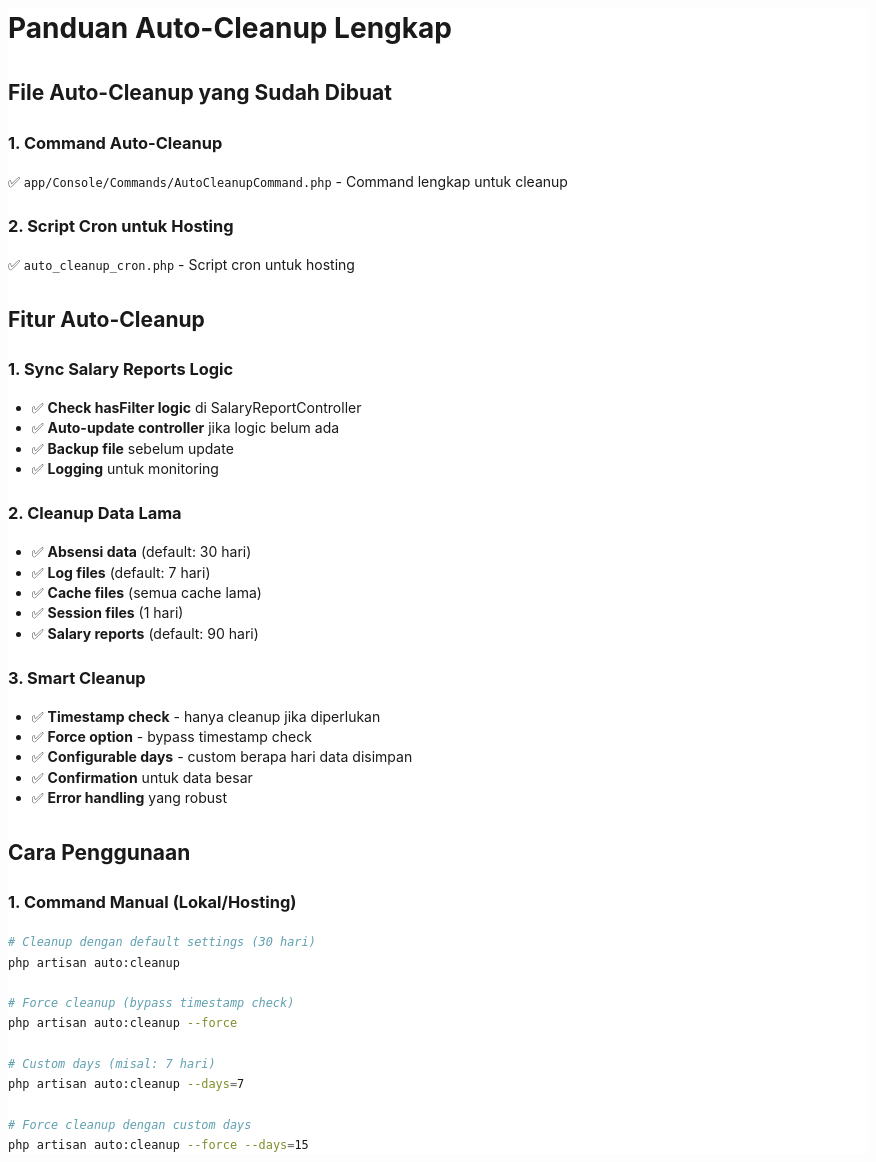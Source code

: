 # Panduan Auto-Cleanup Lengkap

## File Auto-Cleanup yang Sudah Dibuat

### **1. Command Auto-Cleanup**
✅ `app/Console/Commands/AutoCleanupCommand.php` - Command lengkap untuk cleanup

### **2. Script Cron untuk Hosting**
✅ `auto_cleanup_cron.php` - Script cron untuk hosting

## Fitur Auto-Cleanup

### **1. Sync Salary Reports Logic**
- ✅ **Check hasFilter logic** di SalaryReportController
- ✅ **Auto-update controller** jika logic belum ada
- ✅ **Backup file** sebelum update
- ✅ **Logging** untuk monitoring

### **2. Cleanup Data Lama**
- ✅ **Absensi data** (default: 30 hari)
- ✅ **Log files** (default: 7 hari)
- ✅ **Cache files** (semua cache lama)
- ✅ **Session files** (1 hari)
- ✅ **Salary reports** (default: 90 hari)

### **3. Smart Cleanup**
- ✅ **Timestamp check** - hanya cleanup jika diperlukan
- ✅ **Force option** - bypass timestamp check
- ✅ **Configurable days** - custom berapa hari data disimpan
- ✅ **Confirmation** untuk data besar
- ✅ **Error handling** yang robust

## Cara Penggunaan

### **1. Command Manual (Lokal/Hosting)**
```bash
# Cleanup dengan default settings (30 hari)
php artisan auto:cleanup

# Force cleanup (bypass timestamp check)
php artisan auto:cleanup --force

# Custom days (misal: 7 hari)
php artisan auto:cleanup --days=7

# Force cleanup dengan custom days
php artisan auto:cleanup --force --days=15
```

